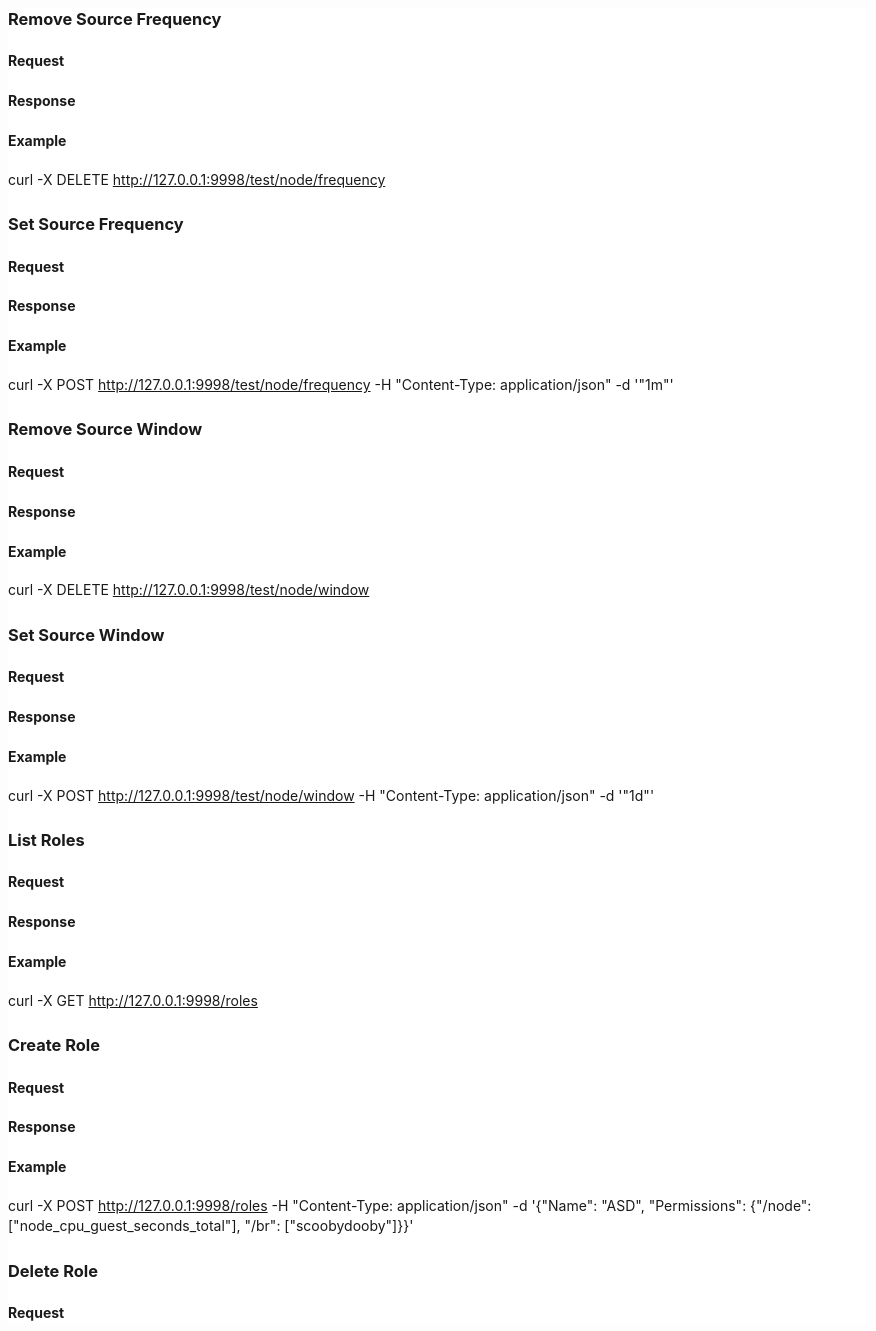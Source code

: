 ### Remove Source Frequency
#### Request

#### Response
#### Example
curl -X DELETE http://127.0.0.1:9998/test/node/frequency

### Set Source Frequency
#### Request

#### Response
#### Example
curl -X POST http://127.0.0.1:9998/test/node/frequency -H "Content-Type: application/json" -d '"1m"'

### Remove Source Window
#### Request

#### Response
#### Example
curl -X DELETE http://127.0.0.1:9998/test/node/window


### Set Source Window
#### Request

#### Response
#### Example
curl -X POST http://127.0.0.1:9998/test/node/window -H "Content-Type: application/json" -d '"1d"'

### List Roles
#### Request

#### Response
#### Example
curl -X GET http://127.0.0.1:9998/roles

### Create Role
#### Request

#### Response
#### Example
curl -X POST http://127.0.0.1:9998/roles -H "Content-Type: application/json" -d '{"Name": "ASD", "Permissions": {"/node": ["node_cpu_guest_seconds_total"], "/br": ["scoobydooby"]}}'

### Delete Role
#### Request
